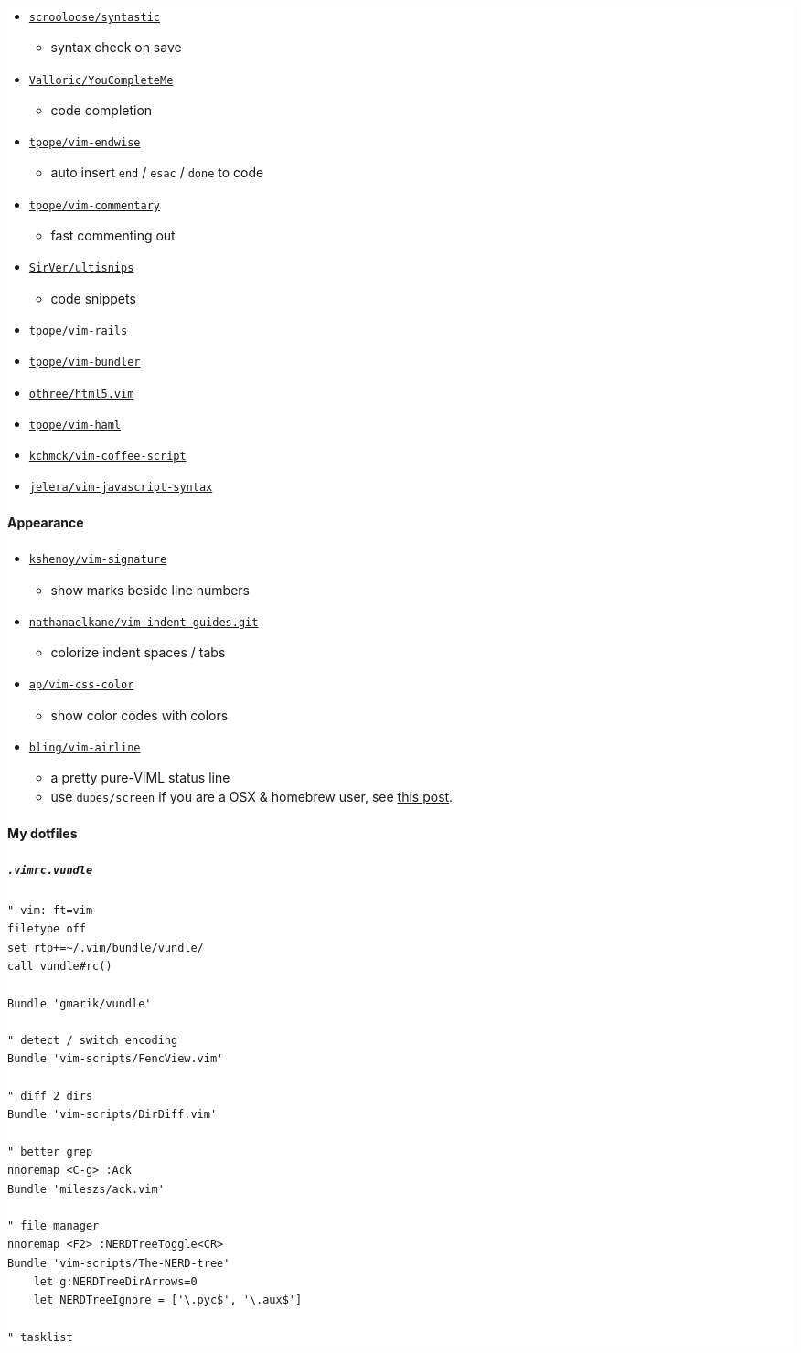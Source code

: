 - [`scrooloose/syntastic`](https://github.com/scrooloose/syntastic)
    - syntax check on save

- [`Valloric/YouCompleteMe`](https://github.com/Valloric/YouCompleteMe)
    - code completion

- [`tpope/vim-endwise`](https://github.com/tpope/vim-endwise)
    - auto insert `end` / `esac` / `done` to code

- [`tpope/vim-commentary`](https://github.com/tpope/vim-commentary)
    - fast commenting out

- [`SirVer/ultisnips`](https://github.com/SirVer/ultisnips)
    - code snippets

- [`tpope/vim-rails`](https://github.com/tpope/vim-rails)

- [`tpope/vim-bundler`](https://github.com/tpope/vim-bundler)

- [`othree/html5.vim`](https://github.com/othree/html5.vim)

- [`tpope/vim-haml`](https://github.com/tpope/vim-haml)

- [`kchmck/vim-coffee-script`](https://github.com/kchmck/vim-coffee-script)

- [`jelera/vim-javascript-syntax`](https://github.com/jelera/vim-javascript-syntax)

#### Appearance

- [`kshenoy/vim-signature`](https://github.com/kshenoy/vim-signature)
    - show marks beside line numbers

- [`nathanaelkane/vim-indent-guides.git`](https://github.com/nathanaelkane/vim-indent-guides.git)
    - colorize indent spaces / tabs

- [`ap/vim-css-color`](https://github.com/ap/vim-css-color)
    - show color codes with colors

- [`bling/vim-airline`](https://github.com/bling/vim-airline)
    - a pretty pure-VIML status line
    - use `dupes/screen` if you are a OSX & homebrew user, see [this post](/post/mac-brew/).

#### My dotfiles

##### `.vimrc.vundle`

~~~ vim
" vim: ft=vim
filetype off
set rtp+=~/.vim/bundle/vundle/
call vundle#rc()

Bundle 'gmarik/vundle'

" detect / switch encoding
Bundle 'vim-scripts/FencView.vim'

" diff 2 dirs
Bundle 'vim-scripts/DirDiff.vim'

" better grep
nnoremap <C-g> :Ack
Bundle 'mileszs/ack.vim'

" file manager
nnoremap <F2> :NERDTreeToggle<CR>
Bundle 'vim-scripts/The-NERD-tree'
    let g:NERDTreeDirArrows=0
    let NERDTreeIgnore = ['\.pyc$', '\.aux$']

" tasklist
~~~